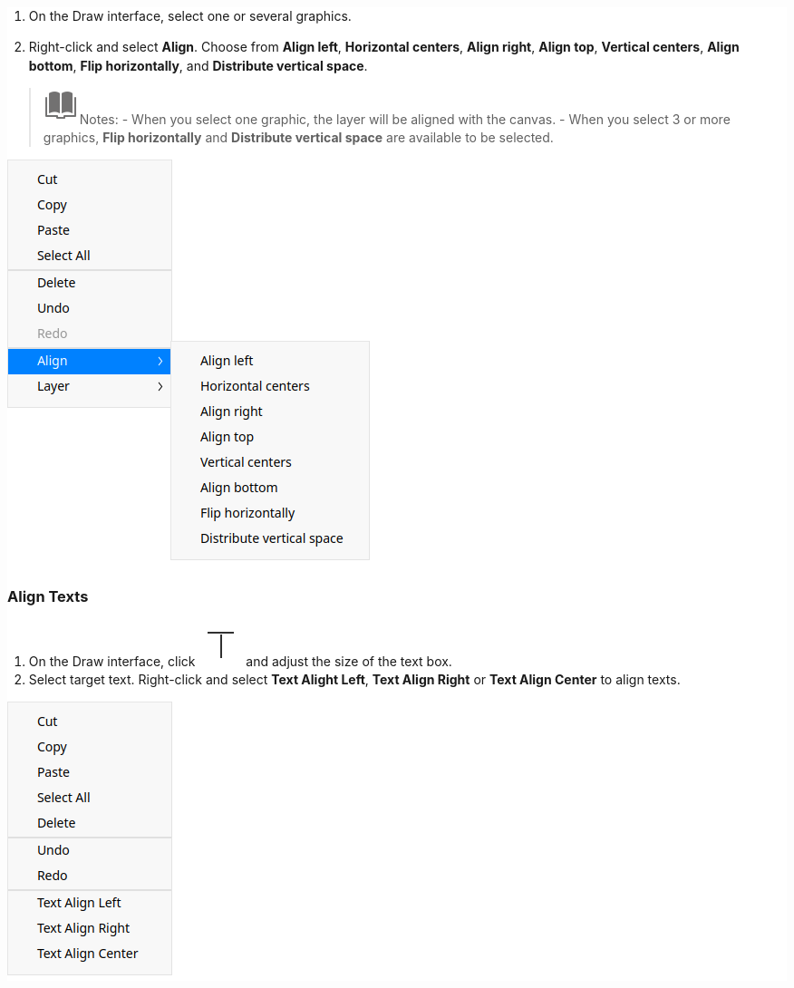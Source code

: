 1. On the Draw interface, select one or several graphics.

2. Right-click and select **Align**. Choose from **Align left**, **Horizontal centers**, **Align right**, **Align top**, **Vertical centers**, **Align bottom**, **Flip horizontally**, and **Distribute vertical space**. 

>![notes](icon/notes.svg)Notes: 
    - When you select one graphic, the layer will be aligned with the canvas.
    - When you select 3 or more graphics, **Flip horizontally** and **Distribute vertical space** are available to be selected.

![1|align1](jpg/align1.png)

### Align Texts

1.  On the Draw interface, click ![text](icon/text_normal.svg) and adjust the size of the text box.
2.  Select target text. Right-click and select **Text Alight Left**, **Text Align Right** or **Text Align Center** to align texts.

![1|layer](jpg/align.png)
